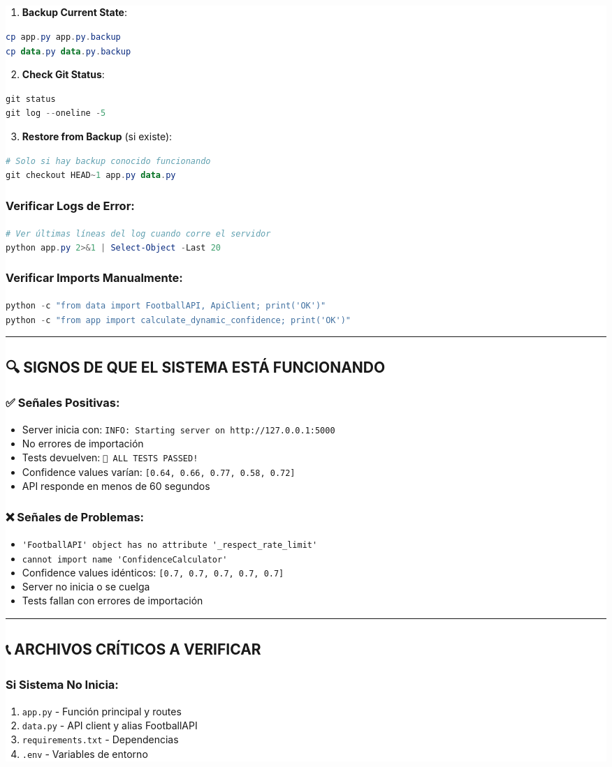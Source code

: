1. **Backup Current State**:
```powershell
cp app.py app.py.backup
cp data.py data.py.backup
```

2. **Check Git Status**:
```powershell
git status
git log --oneline -5
```

3. **Restore from Backup** (si existe):
```powershell
# Solo si hay backup conocido funcionando
git checkout HEAD~1 app.py data.py
```

### **Verificar Logs de Error**:
```powershell
# Ver últimas líneas del log cuando corre el servidor
python app.py 2>&1 | Select-Object -Last 20
```

### **Verificar Imports Manualmente**:
```powershell
python -c "from data import FootballAPI, ApiClient; print('OK')"
python -c "from app import calculate_dynamic_confidence; print('OK')"
```

---

## 🔍 SIGNOS DE QUE EL SISTEMA ESTÁ FUNCIONANDO

### **✅ Señales Positivas**:
- Server inicia con: `INFO: Starting server on http://127.0.0.1:5000`
- No errores de importación
- Tests devuelven: `🎉 ALL TESTS PASSED!`
- Confidence values varían: `[0.64, 0.66, 0.77, 0.58, 0.72]`
- API responde en menos de 60 segundos

### **❌ Señales de Problemas**:
- `'FootballAPI' object has no attribute '_respect_rate_limit'`
- `cannot import name 'ConfidenceCalculator'`
- Confidence values idénticos: `[0.7, 0.7, 0.7, 0.7, 0.7]`
- Server no inicia o se cuelga
- Tests fallan con errores de importación

---

## 📞 ARCHIVOS CRÍTICOS A VERIFICAR

### **Si Sistema No Inicia**:
1. `app.py` - Función principal y routes
2. `data.py` - API client y alias FootballAPI
3. `requirements.txt` - Dependencias
4. `.env` - Variables de entorno
